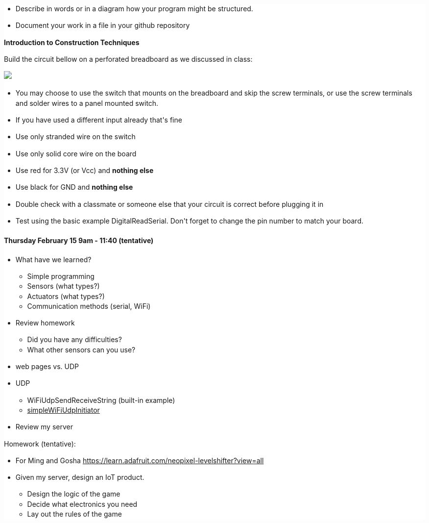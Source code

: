 * Describe in words or in a diagram how your program might be structured.

* Document your work in a file in your github repository

**Introduction to Construction Techniques**

Build the circuit bellow on a perforated breadboard as we discussed in
class:

![](media/screwTerminalDigitalInput_schem.png)

* You may choose to use the switch that mounts on the breadboard and skip
the screw terminals, or use the screw terminals and solder wires to a panel
mounted switch.

* If you have used a different input already that's fine

* Use only stranded wire on the switch

* Use only solid core wire on the board

* Use red for 3.3V (or Vcc) and **nothing else**

* Use black for GND and **nothing else**

* Double check with a classmate or someone else that your circuit is correct
before plugging it in

* Test using the basic example DigitalReadSerial. Don't forget to change the
pin number to match your board.

#### Thursday February 15 9am - 11:40 (tentative)

- What have we learned?  
	- Simple programming  
	- Sensors (what types?)  
	- Actuators (what types?)  
	- Communication methods (serial, WiFi)  

- Review homework  
	- Did you have any difficulties?  
	- What other sensors can you use?

- web pages vs. UDP

- UDP   
	- WiFiUdpSendReceiveString (built-in example)  
	- [simpleWiFiUdpInitiator](src/simpleWiFiUdpInitiator/simpleWiFiUdpInitiator.ino)

- Review my server

Homework (tentative):

- For Ming and Gosha https://learn.adafruit.com/neopixel-levelshifter?view=all

- Given my server, design an IoT product.
	- Design the logic of the game
	- Decide what electronics you need
	- Lay out the rules of the game
